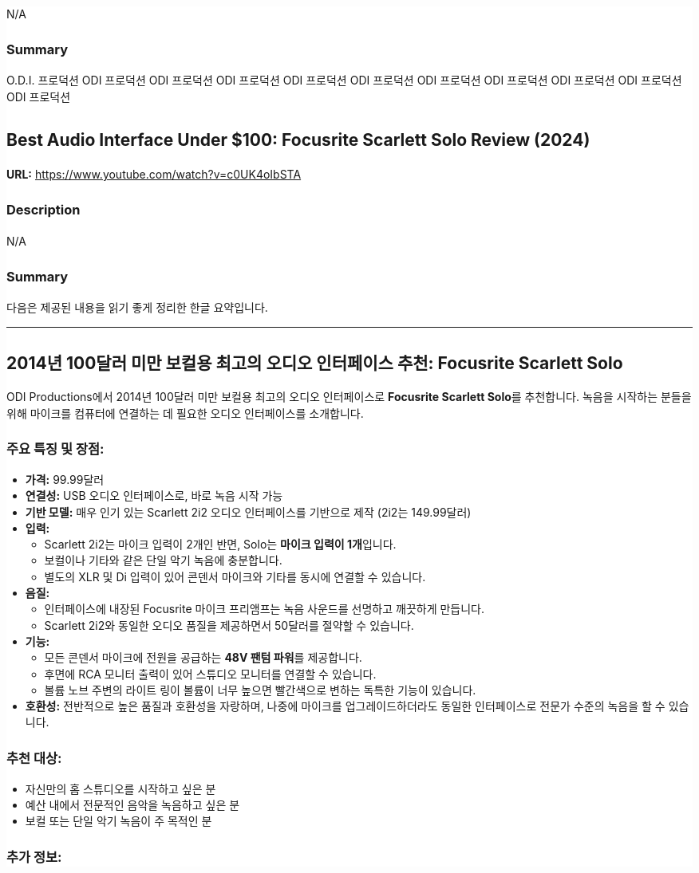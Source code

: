 N/A

### Summary

O.D.I. 프로덕션 ODI 프로덕션 ODI 프로덕션 ODI 프로덕션 ODI 프로덕션 ODI 프로덕션 ODI 프로덕션 ODI 프로덕션 ODI 프로덕션 ODI 프로덕션 ODI 프로덕션

## Best Audio Interface Under $100: Focusrite Scarlett Solo Review (2024)
**URL:** https://www.youtube.com/watch?v=c0UK4oIbSTA

### Description

N/A

### Summary

다음은 제공된 내용을 읽기 좋게 정리한 한글 요약입니다.

---

## 2014년 100달러 미만 보컬용 최고의 오디오 인터페이스 추천: Focusrite Scarlett Solo

ODI Productions에서 2014년 100달러 미만 보컬용 최고의 오디오 인터페이스로 **Focusrite Scarlett Solo**를 추천합니다. 녹음을 시작하는 분들을 위해 마이크를 컴퓨터에 연결하는 데 필요한 오디오 인터페이스를 소개합니다.

### 주요 특징 및 장점:

*   **가격:** 99.99달러
*   **연결성:** USB 오디오 인터페이스로, 바로 녹음 시작 가능
*   **기반 모델:** 매우 인기 있는 Scarlett 2i2 오디오 인터페이스를 기반으로 제작 (2i2는 149.99달러)
*   **입력:**
    *   Scarlett 2i2는 마이크 입력이 2개인 반면, Solo는 **마이크 입력이 1개**입니다.
    *   보컬이나 기타와 같은 단일 악기 녹음에 충분합니다.
    *   별도의 XLR 및 Di 입력이 있어 콘덴서 마이크와 기타를 동시에 연결할 수 있습니다.
*   **음질:**
    *   인터페이스에 내장된 Focusrite 마이크 프리앰프는 녹음 사운드를 선명하고 깨끗하게 만듭니다.
    *   Scarlett 2i2와 동일한 오디오 품질을 제공하면서 50달러를 절약할 수 있습니다.
*   **기능:**
    *   모든 콘덴서 마이크에 전원을 공급하는 **48V 팬텀 파워**를 제공합니다.
    *   후면에 RCA 모니터 출력이 있어 스튜디오 모니터를 연결할 수 있습니다.
    *   볼륨 노브 주변의 라이트 링이 볼륨이 너무 높으면 빨간색으로 변하는 독특한 기능이 있습니다.
*   **호환성:** 전반적으로 높은 품질과 호환성을 자랑하며, 나중에 마이크를 업그레이드하더라도 동일한 인터페이스로 전문가 수준의 녹음을 할 수 있습니다.

### 추천 대상:

*   자신만의 홈 스튜디오를 시작하고 싶은 분
*   예산 내에서 전문적인 음악을 녹음하고 싶은 분
*   보컬 또는 단일 악기 녹음이 주 목적인 분

### 추가 정보:
